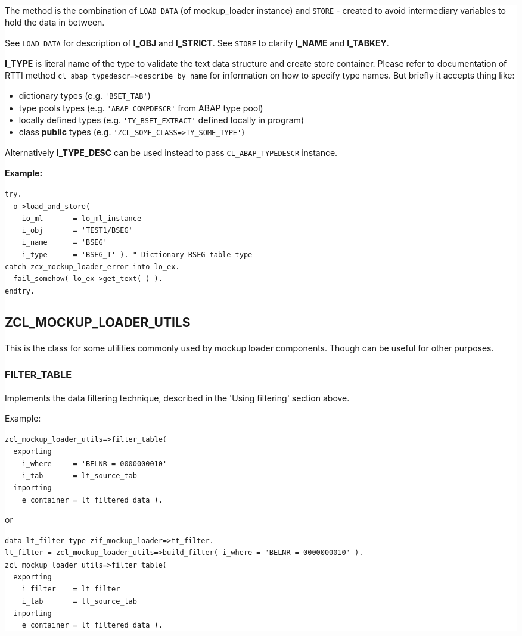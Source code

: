 The method is the combination of `LOAD_DATA` (of mockup_loader instance) and `STORE` - created to avoid intermediary variables to hold the data in between.

See `LOAD_DATA` for description of **I_OBJ** and **I_STRICT**. See `STORE` to clarify **I_NAME** and **I_TABKEY**.

**I_TYPE** is literal name of the type to validate the text data structure and create store container.  Please refer to documentation of RTTI method `cl_abap_typedescr=>describe_by_name` for information on how to specify type names. But briefly it accepts thing like:

-  dictionary types (e.g. `'BSET_TAB'`)
-  type pools types (e.g. `'ABAP_COMPDESCR'` from ABAP type pool)
-  locally defined types (e.g. `'TY_BSET_EXTRACT'` defined locally in program)
-  class **public** types (e.g. `'ZCL_SOME_CLASS=>TY_SOME_TYPE'`)

Alternatively **I_TYPE_DESC** can be used instead to pass `CL_ABAP_TYPEDESCR` instance.

**Example:**

```abap
try.
  o->load_and_store(
    io_ml       = lo_ml_instance
    i_obj       = 'TEST1/BSEG'
    i_name      = 'BSEG'
    i_type      = 'BSEG_T' ). " Dictionary BSEG table type
catch zcx_mockup_loader_error into lo_ex.
  fail_somehow( lo_ex->get_text( ) ).
endtry.
```


## ZCL_MOCKUP_LOADER_UTILS

This is the class for some utilities commonly used by mockup loader components. Though can be useful for other purposes.

### FILTER_TABLE

Implements the data filtering technique, described in the 'Using filtering' section above.

Example:

```abap
zcl_mockup_loader_utils=>filter_table(
  exporting
    i_where     = 'BELNR = 0000000010'
    i_tab       = lt_source_tab
  importing
    e_container = lt_filtered_data ).
```

or

```abap
data lt_filter type zif_mockup_loader=>tt_filter.
lt_filter = zcl_mockup_loader_utils=>build_filter( i_where = 'BELNR = 0000000010' ).
zcl_mockup_loader_utils=>filter_table(
  exporting
    i_filter    = lt_filter
    i_tab       = lt_source_tab
  importing
    e_container = lt_filtered_data ).
```
